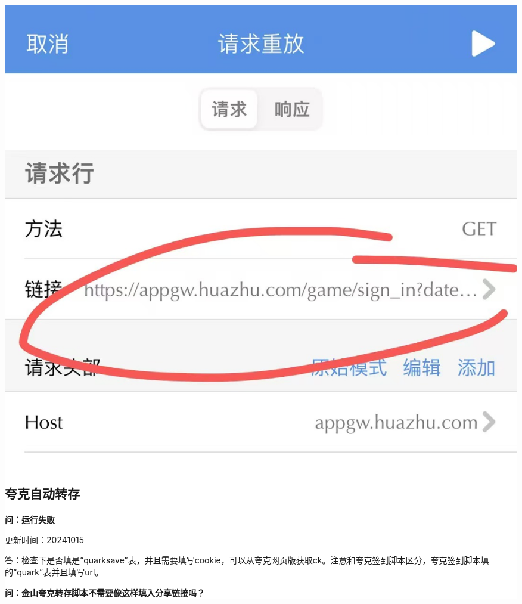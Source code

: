 ![image.png](%E8%84%9A%E6%9C%AC%E9%97%AE%E9%A2%98%E6%B1%87%E6%80%BB%2012d1fc355aa981c995c7f37bcd00fa42/image%206.png)

## 夸克自动转存

**问：运行失败**

更新时间：20241015

答：检查下是否填是“quarksave”表，并且需要填写cookie，可以从夸克网页版获取ck。注意和夸克签到脚本区分，夸克签到脚本填的“quark”表并且填写url。

**问：金山夸克转存脚本不需要像这样填入分享链接吗？**
